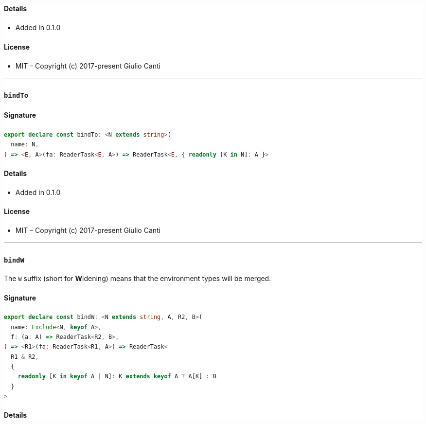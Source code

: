 #### Details

* Added in 0.1.0


#### License

* MIT – Copyright (c) 2017-present Giulio Canti

---


### `bindTo`




#### Signature

```typescript
export declare const bindTo: <N extends string>(
  name: N,
) => <E, A>(fa: ReaderTask<E, A>) => ReaderTask<E, { readonly [K in N]: A }>
```

#### Details

* Added in 0.1.0


#### License

* MIT – Copyright (c) 2017-present Giulio Canti

---


### `bindW`

The `W` suffix (short for **W**idening) means that the environment types will be merged.




#### Signature

```typescript
export declare const bindW: <N extends string, A, R2, B>(
  name: Exclude<N, keyof A>,
  f: (a: A) => ReaderTask<R2, B>,
) => <R1>(fa: ReaderTask<R1, A>) => ReaderTask<
  R1 & R2,
  {
    readonly [K in keyof A | N]: K extends keyof A ? A[K] : B
  }
>
```

#### Details
